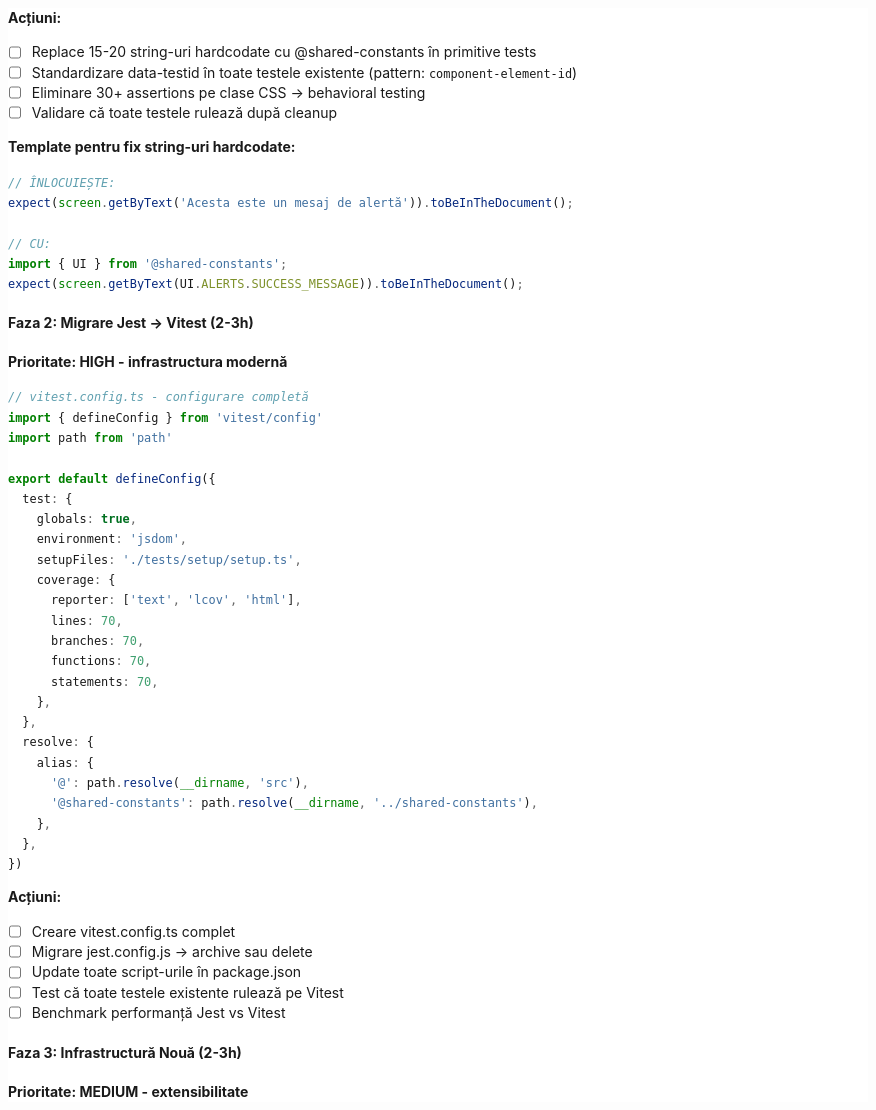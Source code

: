 **Acțiuni:**
- [ ] Replace 15-20 string-uri hardcodate cu @shared-constants în primitive tests
- [ ] Standardizare data-testid în toate testele existente (pattern: `component-element-id`)
- [ ] Eliminare 30+ assertions pe clase CSS → behavioral testing
- [ ] Validare că toate testele rulează după cleanup

**Template pentru fix string-uri hardcodate:**
```typescript
// ÎNLOCUIEȘTE:
expect(screen.getByText('Acesta este un mesaj de alertă')).toBeInTheDocument();

// CU:
import { UI } from '@shared-constants';
expect(screen.getByText(UI.ALERTS.SUCCESS_MESSAGE)).toBeInTheDocument();
```

#### Faza 2: Migrare Jest → Vitest (2-3h)
**Prioritate: HIGH - infrastructura modernă**

```typescript
// vitest.config.ts - configurare completă
import { defineConfig } from 'vitest/config'
import path from 'path'

export default defineConfig({
  test: {
    globals: true,
    environment: 'jsdom',
    setupFiles: './tests/setup/setup.ts',
    coverage: {
      reporter: ['text', 'lcov', 'html'],
      lines: 70,
      branches: 70,
      functions: 70,
      statements: 70,
    },
  },
  resolve: {
    alias: {
      '@': path.resolve(__dirname, 'src'),
      '@shared-constants': path.resolve(__dirname, '../shared-constants'),
    },
  },
})
```

**Acțiuni:**
- [ ] Creare vitest.config.ts complet
- [ ] Migrare jest.config.js → archive sau delete
- [ ] Update toate script-urile în package.json
- [ ] Test că toate testele existente rulează pe Vitest
- [ ] Benchmark performanță Jest vs Vitest

#### Faza 3: Infrastructură Nouă (2-3h)
**Prioritate: MEDIUM - extensibilitate**

